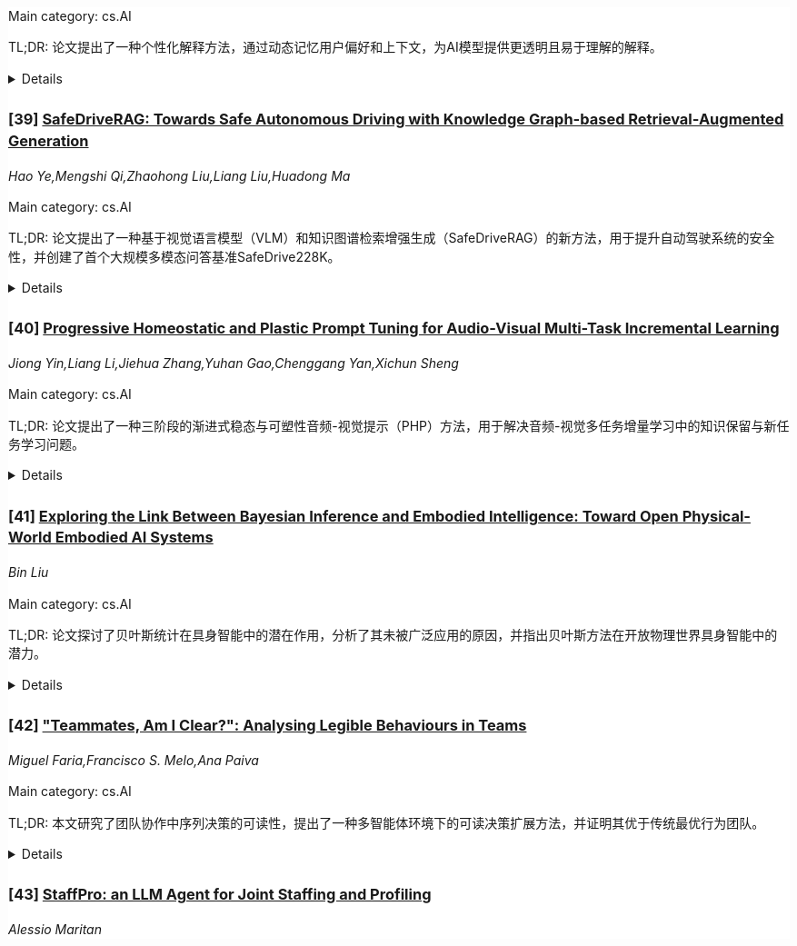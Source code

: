 Main category: cs.AI

TL;DR: 论文提出了一种个性化解释方法，通过动态记忆用户偏好和上下文，为AI模型提供更透明且易于理解的解释。


<details><summary>Details</summary></details>


### [39] [SafeDriveRAG: Towards Safe Autonomous Driving with Knowledge Graph-based Retrieval-Augmented Generation](https://arxiv.org/abs/2507.21585)
*Hao Ye,Mengshi Qi,Zhaohong Liu,Liang Liu,Huadong Ma*

Main category: cs.AI

TL;DR: 论文提出了一种基于视觉语言模型（VLM）和知识图谱检索增强生成（SafeDriveRAG）的新方法，用于提升自动驾驶系统的安全性，并创建了首个大规模多模态问答基准SafeDrive228K。


<details><summary>Details</summary></details>


### [40] [Progressive Homeostatic and Plastic Prompt Tuning for Audio-Visual Multi-Task Incremental Learning](https://arxiv.org/abs/2507.21588)
*Jiong Yin,Liang Li,Jiehua Zhang,Yuhan Gao,Chenggang Yan,Xichun Sheng*

Main category: cs.AI

TL;DR: 论文提出了一种三阶段的渐进式稳态与可塑性音频-视觉提示（PHP）方法，用于解决音频-视觉多任务增量学习中的知识保留与新任务学习问题。


<details><summary>Details</summary></details>


### [41] [Exploring the Link Between Bayesian Inference and Embodied Intelligence: Toward Open Physical-World Embodied AI Systems](https://arxiv.org/abs/2507.21589)
*Bin Liu*

Main category: cs.AI

TL;DR: 论文探讨了贝叶斯统计在具身智能中的潜在作用，分析了其未被广泛应用的原因，并指出贝叶斯方法在开放物理世界具身智能中的潜力。


<details><summary>Details</summary></details>


### [42] ["Teammates, Am I Clear?": Analysing Legible Behaviours in Teams](https://arxiv.org/abs/2507.21631)
*Miguel Faria,Francisco S. Melo,Ana Paiva*

Main category: cs.AI

TL;DR: 本文研究了团队协作中序列决策的可读性，提出了一种多智能体环境下的可读决策扩展方法，并证明其优于传统最优行为团队。


<details><summary>Details</summary></details>


### [43] [StaffPro: an LLM Agent for Joint Staffing and Profiling](https://arxiv.org/abs/2507.21636)
*Alessio Maritan*

